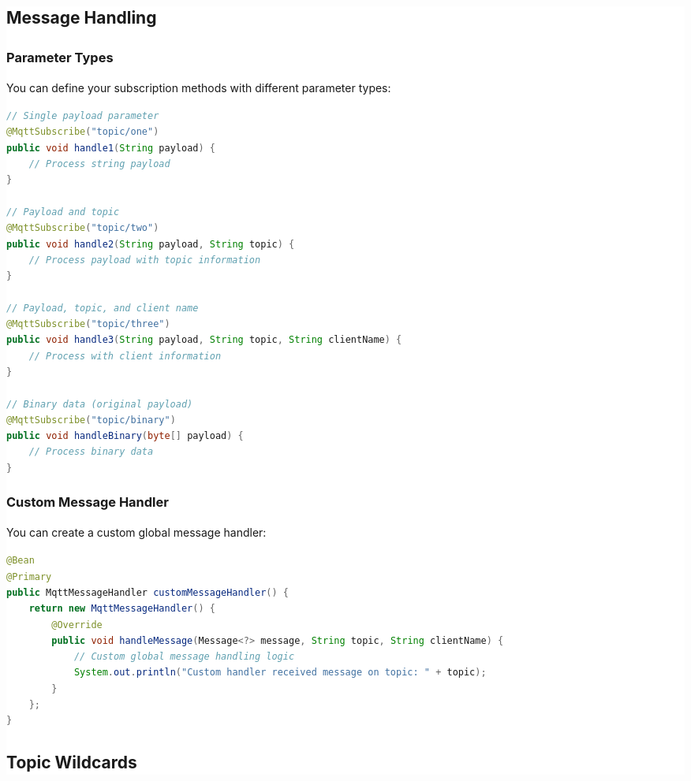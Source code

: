 ## Message Handling

### Parameter Types

You can define your subscription methods with different parameter types:

```java
// Single payload parameter
@MqttSubscribe("topic/one")
public void handle1(String payload) {
    // Process string payload
}

// Payload and topic
@MqttSubscribe("topic/two")
public void handle2(String payload, String topic) {
    // Process payload with topic information
}

// Payload, topic, and client name
@MqttSubscribe("topic/three")
public void handle3(String payload, String topic, String clientName) {
    // Process with client information
}

// Binary data (original payload)
@MqttSubscribe("topic/binary")
public void handleBinary(byte[] payload) {
    // Process binary data
}
```

### Custom Message Handler

You can create a custom global message handler:

```java
@Bean
@Primary
public MqttMessageHandler customMessageHandler() {
    return new MqttMessageHandler() {
        @Override
        public void handleMessage(Message<?> message, String topic, String clientName) {
            // Custom global message handling logic
            System.out.println("Custom handler received message on topic: " + topic);
        }
    };
}
```

## Topic Wildcards
